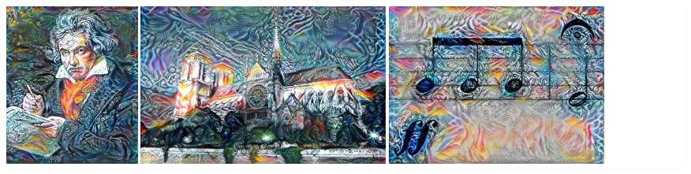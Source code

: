<img src="Results/beethoven_face_gramian_0.0.jpg" height="200"> <img src="Results/church_face_gramian_0.0.jpg" height="200"> <img src="Results/fate_face_gramian_0.0.jpg" height="200">
